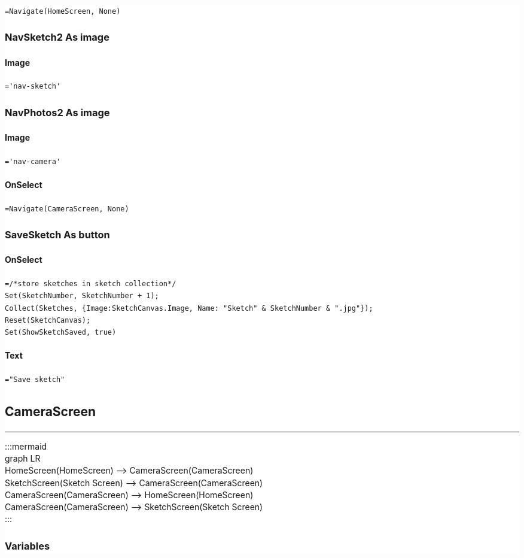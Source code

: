 
```
=Navigate(HomeScreen, None)
```
### NavSketch2 As image

#### Image


```
='nav-sketch'
```
### NavPhotos2 As image

#### Image


```
='nav-camera'
```
#### OnSelect


```
=Navigate(CameraScreen, None)
```
### SaveSketch As button

#### OnSelect


```
=/*store sketches in sketch collection*/
Set(SketchNumber, SketchNumber + 1);
Collect(Sketches, {Image:SketchCanvas.Image, Name: "Sketch" & SketchNumber & ".jpg"});
Reset(SketchCanvas);
Set(ShowSketchSaved, true)
```
#### Text


```
="Save sketch"
```
## CameraScreen
  
---  
:::mermaid  
graph LR  
HomeScreen(HomeScreen) --> CameraScreen(CameraScreen)  
SketchScreen(Sketch Screen) --> CameraScreen(CameraScreen)  
CameraScreen(CameraScreen) --> HomeScreen(HomeScreen)  
CameraScreen(CameraScreen) --> SketchScreen(Sketch Screen)  
:::
### Variables
  
